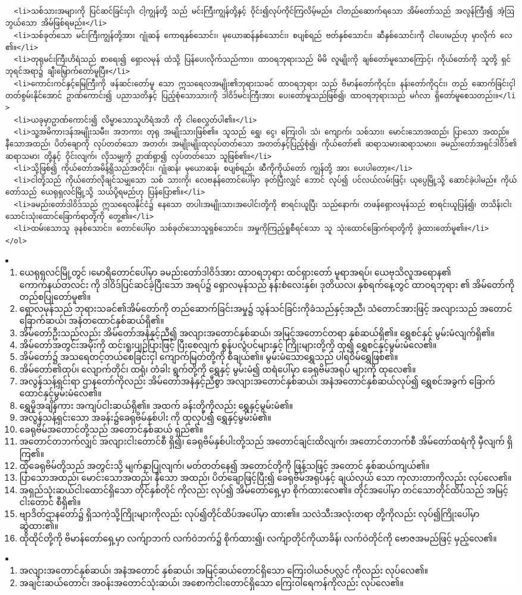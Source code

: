       <li>သစ်သားအများကို ပြင်ဆင်ခြင်းငှါ၊ ငါ့ကျွန်တို့ သည် မင်းကြီးကျွန်တို့နှင့် ဝိုင်း၍လုပ်ကိုင်ကြလိမ့်မည်။ ငါတည်ဆောက်ရသော အိမ်တော်သည် အလွန်ကြီး၍ အံ့ဩဘွယ်သော အိမ်ဖြစ်ရမည်။</li>
      <li>သစ်ခုတ်သော မင်းကြီးကျွန်တို့အား ဂျုံဆန် ကောရနှစ်သောင်း၊ မုယောဆန်နှစ်သောင်း၊ စပျစ်ရည် ဗတ်နှစ်သောင်း၊ ဆီနှစ်သောင်းကို ငါပေးမည်ဟု မှာလိုက် လေ၏။</li>
      <li>တုရုမင်းကြီးဟိရံသည် စာရေး၍ ရှောလမုန် ထံသို့ ပြန်ပေးလိုက်သည်ကား၊ ထာဝရဘုရားသည် မိမိ လူမျိုးကို ချစ်တော်မူသောကြောင့်၊ ကိုယ်တော်ကို သူတို့ ရှင်ဘုရင်အရာ၌ ချီးမြှောက်တော်မူပြီ။</li>
      <li>ကောင်းကင်နှင့်မြေကြီးကို ဖန်ဆင်းတော်မူ သော ဣသရေလအမျိုး၏ဘုရားသခင် ထာဝရဘုရား သည် ဗိမာန်တော်ကို၎င်း၊ နန်းတော်ကို၎င်း၊ တည် ဆောက်ခြင်းငှါ တတ်စွမ်းနိုင်အောင် ဥာဏ်ကောင်း၍ ပညာသတိနှင့် ပြည့်စုံသောသားကို ဒါဝိဒ်မင်းကြီးအား ပေးတော်မူသည်ဖြစ်၍၊ ထာဝရဘုရားသည် မင်္ဂလာ ရှိတော်မူစေသတည်း။</li>
      <li>ယခုမှာဥာဏ်ကောင်း၍ လိမ္မာသောသူဟိရံအဘိ ကို ငါစေလွှတ်ပါ၏။</li>
      <li>သူ့အမိကားဒန်အမျိုးသမီး၊ အဘကား တုရု အမျိုးသားဖြစ်၏။ သူသည် ရွှေ၊ ငွေ၊ ကြေးဝါ၊ သံ၊ ကျောက်၊ သစ်သား၊ မောင်းသောအထည်၊ ပြာသော အထည်။ နီသောအထည်၊ ပိတ်ချောကို လုပ်တတ်သော အတတ်၊ အမျိုးမျိုးထုလုပ်တတ်သော အတတ်နှင့်ပြည့်စုံ၍၊ ကိုယ်တော်၏ ဆရာသမားဆရာသမား၊ ခမည်းတော်အရှင်ဒါဝိဒ်၏ ဆရာသမား တို့နှင့် ဝိုင်းလျက်၊ လိုသမျှကို ဥာဏ်ရှာ၍ လုပ်တတ်သော သူဖြစ်၏။</li>
      <li>သို့ဖြစ်၍ ကိုယ်တော်အမိန့်ရှိသည်အတိုင်း၊ ဂျုံဆန်၊ မုယောဆန်၊ စပျစ်ရည်၊ ဆီကိုကိုယ်တော် ကျွန်တို့ အား ပေးပါတော့။</li>
      <li>ငါတို့သည် ကိုယ်တော်လိုချင်သမျှသော သစ် သားကို၊ လေဗနုန်တောင်ပေါ်မှာ ခုတ်ပြီးလျှင် ဘောင် လုပ်၍ ပင်လယ်လမ်းဖြင့်၊ ယုပ္ပေမြို့သို့ ဆောင်ခဲ့ပါမည်။ ကိုယ်တော်သည် ယေရုရှလင်မြို့သို့ သယ်ပို့ရမည်ဟု ပြန်ပြော၏။</li>
      <li>ခမည်းတော်ဒါဝိဒ်သည် ဣသရေလနိုင်ငံ၌ နေသော တပါးအမျိုးသားအပေါင်းတို့ကို စာရင်းယူပြီး သည်နောက်၊ တဖန်ရှောလမုန်သည် စာရင်းယူပြန်၍၊ တသိန်းငါးသောင်းသုံးထောင်ခြောက်ရာတို့ကို တွေ့၏။</li>
      <li>ထမ်းသောသူ ခုနစ်သောင်း၊ တောင်ပေါ်မှာ သစ်ခုတ်သောသူရှစ်သောင်း၊ အမှုကိုကြည့်ရှုစီရင်သော သူ သုံးထောင်ခြောက်ရာတို့ကို ခွဲထားတော်မူ၏။</li>
    </ol>
  </li>
  <li>
    <ol>
      <li>ယေရုရှလင်မြို့တွင် ၊မောရိတောင်ပေါ်မှာ ခမည်းတော်ဒါဝိဒ်အား ထာဝရဘုရား ထင်ရှားတော် မူရာအရပ်၊ ယေဗုသိလူအရောန၏ ကောက်နယ်တလင်း ကို ဒါဝိဒ်ပြင်ဆင်ခဲ့ပြီးသော အရပ်၌ ရှောလမုန်သည် နန်းစံလေးနှစ်၊ ဒုတိယလ၊ နှစ်ရက်နေ့တွင် ထာဝရဘုရား ၏ အိမ်တော်ကို တည်စပြုတော်မူ၏။</li>
      <li>ရှောလမုန်သည် ဘုရားသခင်၏အိမ်တော်ကို တည်ဆောက်ခြင်းအမှု၌ သွန်သင်ခြင်းကိုခံသည်နှင့်အညီ၊ သံတောင်အားဖြင့် အလျားသည် အတောင်ခြောက်ဆယ်၊ အနံတထောင်နှစ်ဆယ်ရှိ၏။</li>
      <li>အိမ်တော်ဦးသည်လည်း အိမ်တော်အနံနှင့်ညီ၍ အလျားအတောင်နှစ်ဆယ်၊ အမြင့်အတောင်တရာ နှစ်ဆယ်ရှိ၏။ ရွှေစင်နှင့် မွမ်းမံလျက်ရှိ၏။</li>
      <li>အိမ်တော်အတွင်းအမိုးကို ထင်းရူးပျဉ်ပြားဖြင့် ပြီးစေလျက် စွန်ပလွံပင်များနှင့် ကြိုးများတို့ကို ထု၍ ရွှေစင်နှင့်မွမ်းမံလေ၏။</li>
      <li>အိမ်တော်၌ အသရေတင့်တယ်စေခြင်းငှါ ကျောက်မြတ်တို့ကို စီချယ်၏။ မွမ်းမံသောရွှေသည် ပါရဝိမ်ရွှေဖြစ်၏။</li>
      <li>အိမ်တော်၏ထုပ်၊ လျောက်တိုင်၊ ထရုံ၊ တံခါး ရွက်တို့ကို ရွှေနှင့် မွမ်းမံ၍ ထရံပေါ်မှာ ခေရုဗိမ်အရုပ် များကို ထုလေ၏။</li>
      <li>အလွန်သန့်ရှင်းရာ ဌာနတော်ကိုလည်း အိမ်တော်အနံနှင့်ညီစွာ အလျားအတောင်နှစ်ဆယ်၊ အနံအတောင်နှစ်ဆယ်လုပ်၍ ရွှေစင်အခွက် ခြောက် ထောင်နှင့်မွမ်းမံလေ၏။</li>
      <li>ရွှေမှိုအချိန်ကား အကျပ်ငါးဆယ်ရှိ၏။ အထက် ခန်းတို့ကိုလည်း ရွှေနှင့်မွမ်းမံ၏။</li>
      <li>အလွန်သန့်ရှင်းသော အခန်း၌ခေရုဗိမ်နှစ်ပါး ကို ထုလုပ်၍ ရွှေနှင့်မွမ်းမံ၏။</li>
      <li>ခေရုဗိမ်အတောင်တို့သည် အတောင်နှစ်ဆယ် ရှည်၏။</li>
      <li>အတောင်တဘက်လျှင် အလျားငါးတောင်စီ ရှိ၍၊ ခေရုဗိမ်နှစ်ပါးတို့သည် အတောင်ချင်းထိလျက်၊ အတောင်တဘက်စီ အိမ်တော်ထရံကို မှီလျက် ရှိကြ၏။</li>
      <li>ထိုခေရုဗိမ်တို့သည် အတွင်းသို့ မျက်နှာပြုလျက်၊ မတ်တတ်နေ၍ အတောင်တို့ကို ဖြန့်သဖြင့် အတောင် နှစ်ဆယ်ကျယ်၏။</li>
      <li>ပြာသောအထည်၊ မောင်းသောအထည်၊ နီသော အထည်၊ ပိတ်ချောဖြင့်ပြီး၍ ခေရုဗိမ်အရုပ်နှင့် ချယ်လှယ် သော ကုလားတာကိုလည်း လုပ်လေ၏။</li>
      <li>အရှည်သုံးဆယ်ငါးထောင်ရှိသော တိုင်နှစ်တိုင် ကိုလည်း လုပ်၍ အိမ်တော်ရှေ့မှာ စိုက်ထားလေ၏။ တိုင်အပေါ်မှာ တင်သောတိုင်ထိပ်သည် အမြင့်ငါးတောင် စီရှိ၏။</li>
      <li>ဗျာဒိတ်ဌာနတော်၌ ရှိသကဲ့သို့ကြိုးများကိုလည်း လုပ်၍တိုင်ထိပ်အပေါ်မှာ ထား၏။ သလဲသီးအလုံးတရာ တို့ကိုလည်း လုပ်၍ကြိုးပေါ်မှာ ဆွဲထား၏။</li>
      <li>ထိုထိုင်တို့ကို ဗိမာန်တော်ရှေ့မှာ လက်ျာဘက် လက်ဝဲဘက်၌ စိုက်ထား၍၊ လက်ျာတိုင်ကိုယာခိန်၊ လက်ဝဲတိုင်ကို ဗောဇအမည်ဖြင့် မှည့်လေ၏။</li>
    </ol>
  </li>
  <li>
    <ol>
      <li>အလျားအတောင်နှစ်ဆယ်၊ အနံအတောင် နှစ်ဆယ်၊ အမြင့်ဆယ်တောင်ရှိသော ကြေးဝါယဇ်ပလ္လင် ကိုလည်း လုပ်လေ၏။</li>
      <li>အချင်းဆယ်တောင်၊ အဝန်းအတောင်သုံးဆယ်၊ အစောက်ငါးတောင်ရှိသော ကြေးဝါရေကန်ကိုလည်း လုပ်လေ၏။</li>